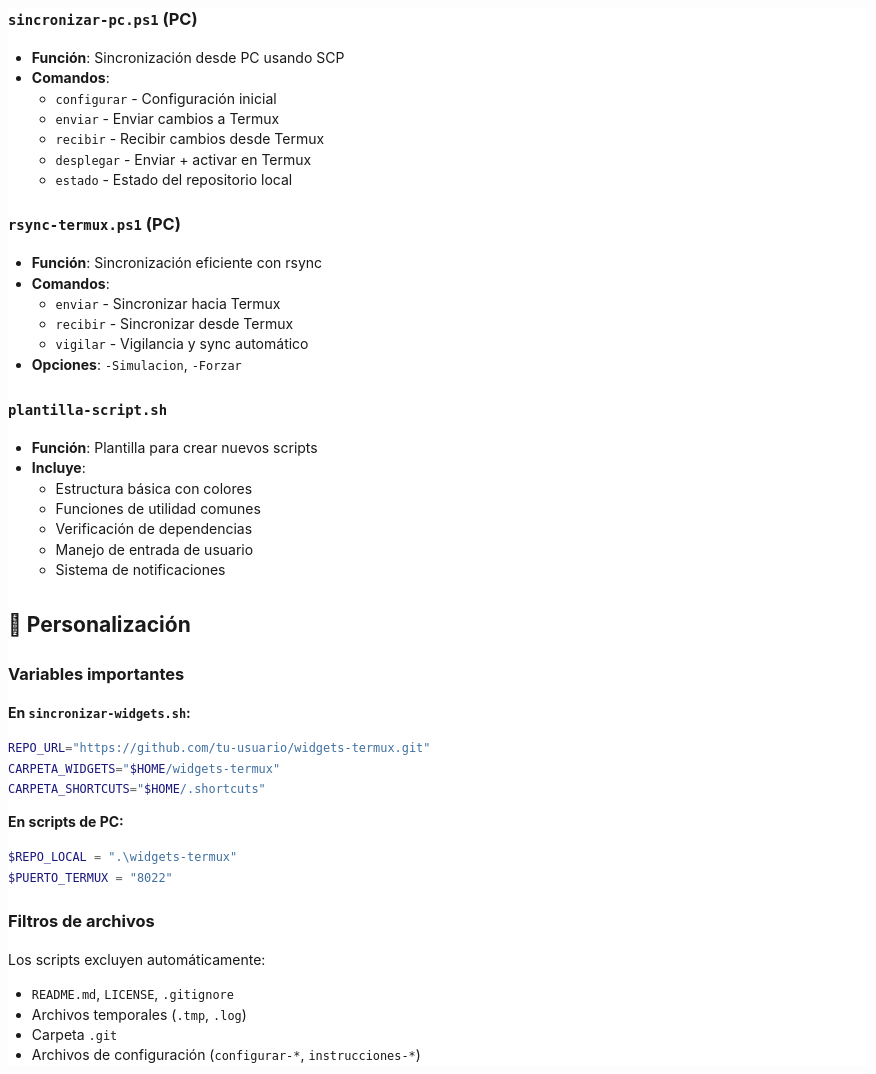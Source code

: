 ### `sincronizar-pc.ps1` (PC)
- **Función**: Sincronización desde PC usando SCP
- **Comandos**:
  - `configurar` - Configuración inicial
  - `enviar` - Enviar cambios a Termux
  - `recibir` - Recibir cambios desde Termux
  - `desplegar` - Enviar + activar en Termux
  - `estado` - Estado del repositorio local

### `rsync-termux.ps1` (PC)
- **Función**: Sincronización eficiente con rsync
- **Comandos**:
  - `enviar` - Sincronizar hacia Termux
  - `recibir` - Sincronizar desde Termux
  - `vigilar` - Vigilancia y sync automático
- **Opciones**: `-Simulacion`, `-Forzar`

### `plantilla-script.sh`
- **Función**: Plantilla para crear nuevos scripts
- **Incluye**:
  - Estructura básica con colores
  - Funciones de utilidad comunes
  - Verificación de dependencias
  - Manejo de entrada de usuario
  - Sistema de notificaciones

## 🔧 Personalización

### Variables importantes

**En `sincronizar-widgets.sh`:**
```bash
REPO_URL="https://github.com/tu-usuario/widgets-termux.git"
CARPETA_WIDGETS="$HOME/widgets-termux"
CARPETA_SHORTCUTS="$HOME/.shortcuts"
```

**En scripts de PC:**
```powershell
$REPO_LOCAL = ".\widgets-termux"
$PUERTO_TERMUX = "8022"
```

### Filtros de archivos

Los scripts excluyen automáticamente:
- `README.md`, `LICENSE`, `.gitignore`
- Archivos temporales (`.tmp`, `.log`)
- Carpeta `.git`
- Archivos de configuración (`configurar-*`, `instrucciones-*`)
